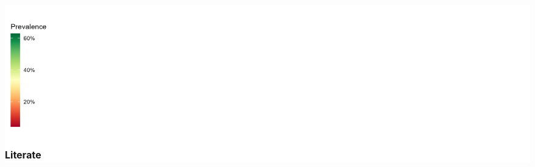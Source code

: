  <img src="../../../assets/images/SEN/ED_EDUC_W_SEH_legend.png" style="height: 230px;">
</div>


<div style="display:flex; align-items:center;">
  <div style="width:110px; font-weight:bold; font-size:16px;">
    Literate
  </div>
  <iframe src="../../../assets/images/SEN/ED_LITR_W_LIT.html" style="width: 1300px; height: 460px;"></iframe>